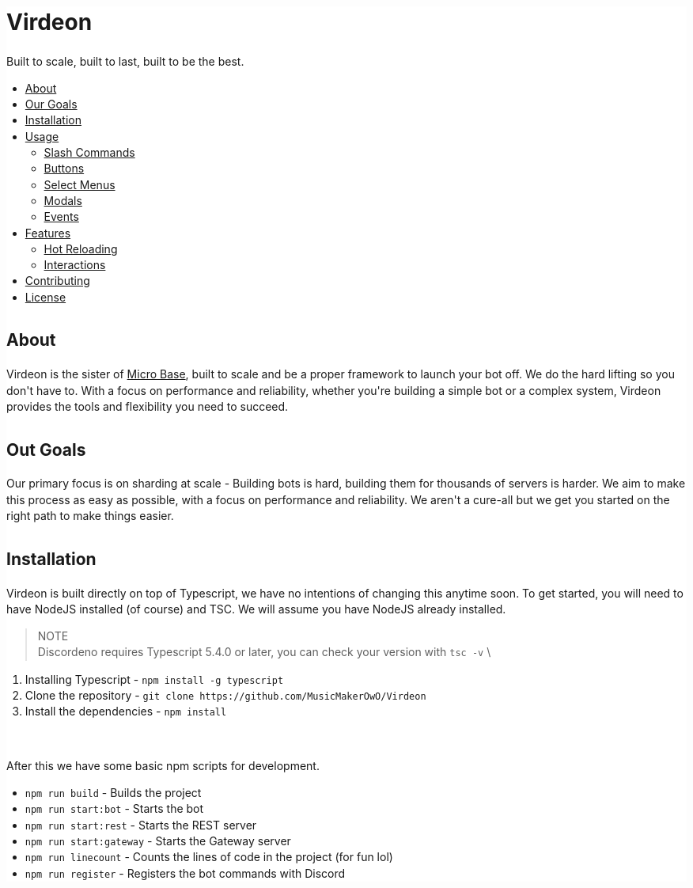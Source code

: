 # Virdeon
Built to scale, built to last, built to be the best.

- [About](#about)
- [Our Goals](#our-goals)
- [Installation](#installation)
- [Usage](#usage)
	- [Slash Commands](#slash-commands)
	- [Buttons](#buttons)
	- [Select Menus](#select-menus)
	- [Modals](#modals)
	- [Events](#events)
- [Features](#features)
	- [Hot Reloading](#hot-reloading)
	- [Interactions](#interactions)
- [Contributing](#contributing)
- [License](#license)

## About
Virdeon is the sister of [Micro Base](https://github.com/MusicMakerOwO/MicroBase), built to scale and be a proper framework to launch your bot off. We do the hard lifting so you don't have to. With a focus on performance and reliability, whether you're building a simple bot or a complex system, Virdeon provides the tools and flexibility you need to succeed.

## Out Goals
Our primary focus is on sharding at scale - Building bots is hard, building them for thousands of servers is harder. We aim to make this process as easy as possible, with a focus on performance and reliability. We aren't a cure-all but we get you started on the right path to make things easier.

## Installation
Virdeon is built directly on top of Typescript, we have no intentions of changing this anytime soon. To get started, you will need to have NodeJS installed (of course) and TSC. We will assume you have NodeJS already installed.

> NOTE \
> Discordeno requires Typescript 5.4.0 or later, you can check your version with `tsc -v` \

1) Installing Typescript - `npm install -g typescript`
2) Clone the repository - `git clone https://github.com/MusicMakerOwO/Virdeon`
3) Install the dependencies - `npm install`

<br>

After this we have some basic npm scripts for development.
- `npm run build` - Builds the project
- `npm run start:bot` - Starts the bot
- `npm run start:rest` - Starts the REST server
- `npm run start:gateway` - Starts the Gateway server
- `npm run linecount` - Counts the lines of code in the project (for fun lol)
- `npm run register` - Registers the bot commands with Discord
